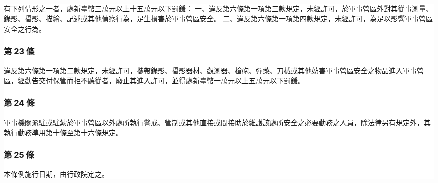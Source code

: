 有下列情形之一者，處新臺幣三萬元以上十五萬元以下罰鍰：
一、違反第六條第一項第三款規定，未經許可，於軍事營區外對其從事測量、錄影、攝影、描繪、記述或其他偵察行為，足生損害於軍事營區安全。
二、違反第六條第一項第四款規定，未經許可，為足以影響軍事營區安全之行為。

### 第 23 條

違反第六條第一項第二款規定，未經許可，攜帶錄影、攝影器材、觀測器、槍砲、彈藥、刀械或其他妨害軍事營區安全之物品進入軍事營區，經勸告交付保管而拒不聽從者，廢止其進入許可，並得處新臺幣一萬元以上五萬元以下罰鍰。

### 第 24 條

軍事機關派駐或駐紮於軍事營區以外處所執行警戒、管制或其他直接或間接助於維護該處所安全之必要勤務之人員，除法律另有規定外，其執行勤務準用第十條至第十六條規定。

### 第 25 條

本條例施行日期，由行政院定之。
